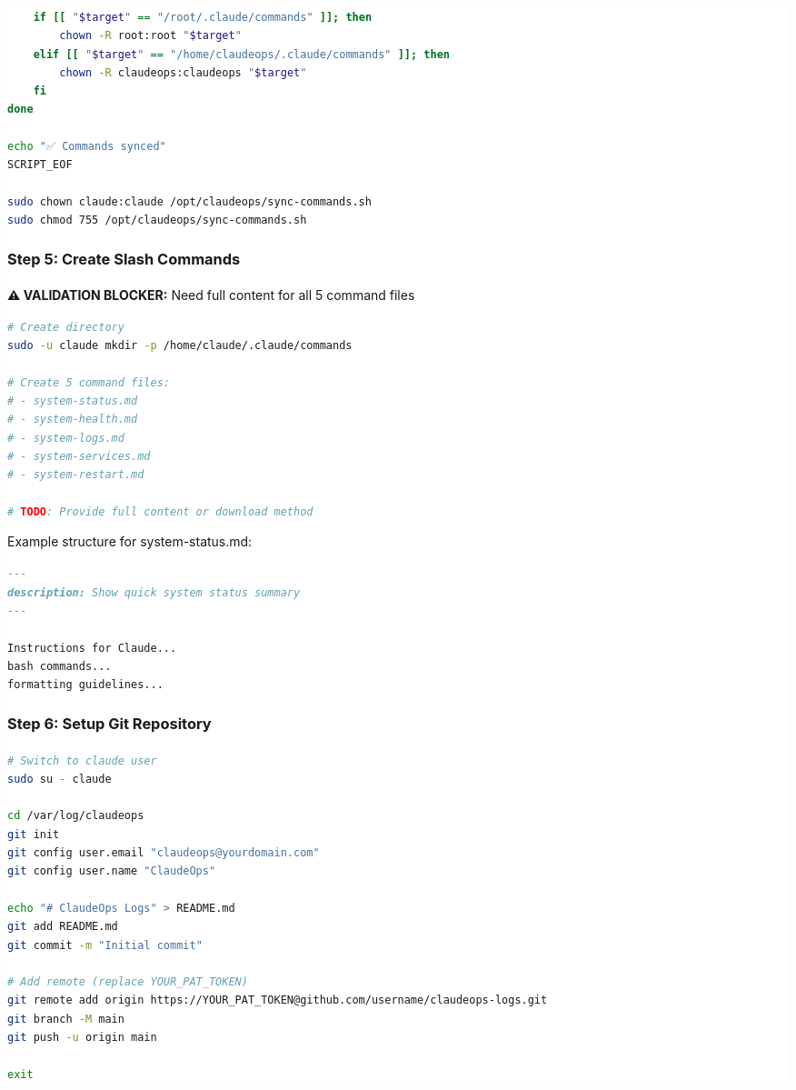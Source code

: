 ```bash
    if [[ "$target" == "/root/.claude/commands" ]]; then
        chown -R root:root "$target"
    elif [[ "$target" == "/home/claudeops/.claude/commands" ]]; then
        chown -R claudeops:claudeops "$target"
    fi
done

echo "✅ Commands synced"
SCRIPT_EOF

sudo chown claude:claude /opt/claudeops/sync-commands.sh
sudo chmod 755 /opt/claudeops/sync-commands.sh
```

### Step 5: Create Slash Commands

**⚠️ VALIDATION BLOCKER:** Need full content for all 5 command files

```bash
# Create directory
sudo -u claude mkdir -p /home/claude/.claude/commands

# Create 5 command files:
# - system-status.md
# - system-health.md
# - system-logs.md
# - system-services.md
# - system-restart.md

# TODO: Provide full content or download method
```

Example structure for system-status.md:
```markdown
---
description: Show quick system status summary
---

Instructions for Claude...
bash commands...
formatting guidelines...
```

### Step 6: Setup Git Repository

```bash
# Switch to claude user
sudo su - claude

cd /var/log/claudeops
git init
git config user.email "claudeops@yourdomain.com"
git config user.name "ClaudeOps"

echo "# ClaudeOps Logs" > README.md
git add README.md
git commit -m "Initial commit"

# Add remote (replace YOUR_PAT_TOKEN)
git remote add origin https://YOUR_PAT_TOKEN@github.com/username/claudeops-logs.git
git branch -M main
git push -u origin main

exit

```